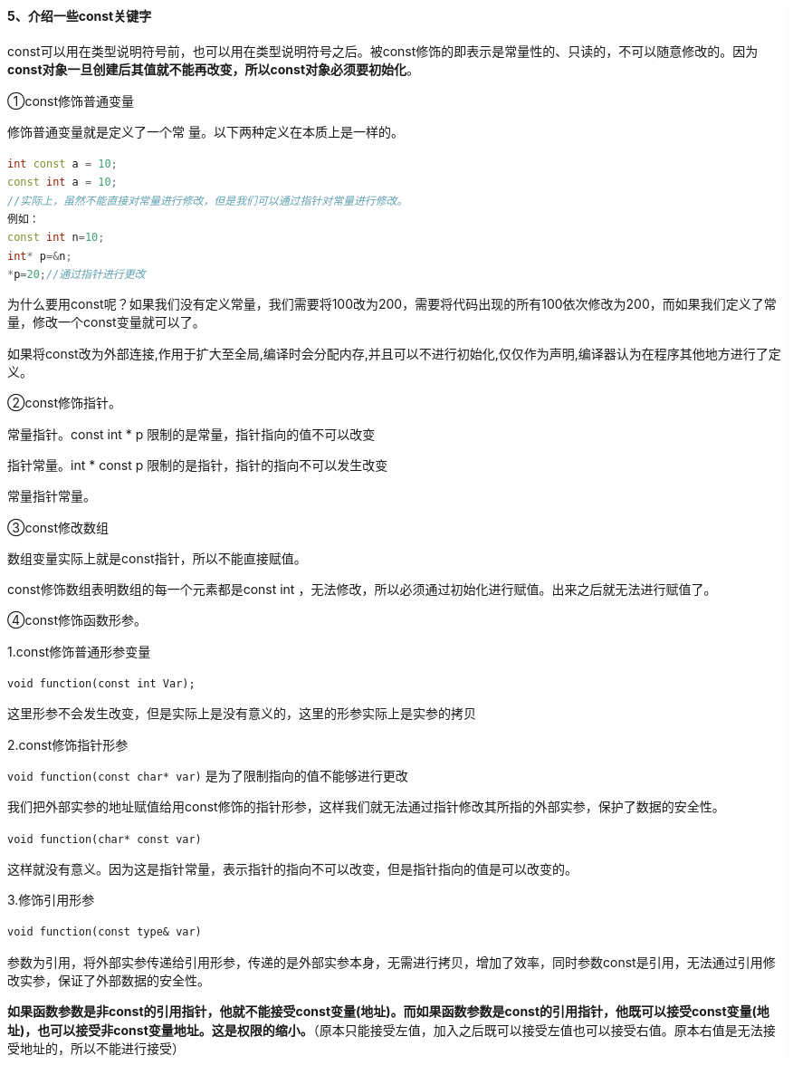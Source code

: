 

#### 5、介绍一些const关键字

const可以用在类型说明符号前，也可以用在类型说明符号之后。被const修饰的即表示是常量性的、只读的，不可以随意修改的。因为**const对象一旦创建后其值就不能再改变，所以const对象必须要初始化**。

①const修饰普通变量

修饰普通变量就是定义了一个常 量。以下两种定义在本质上是一样的。

```cpp
int const a = 10;
const int a = 10;
//实际上，虽然不能直接对常量进行修改，但是我们可以通过指针对常量进行修改。
例如：
const int n=10;
int* p=&n;
*p=20;//通过指针进行更改
```

为什么要用const呢？如果我们没有定义常量，我们需要将100改为200，需要将代码出现的所有100依次修改为200，而如果我们定义了常量，修改一个const变量就可以了。

如果将const改为外部连接,作用于扩大至全局,编译时会分配内存,并且可以不进行初始化,仅仅作为声明,编译器认为在程序其他地方进行了定义。

②const修饰指针。

常量指针。const int * p  限制的是常量，指针指向的值不可以改变

指针常量。int * const p  限制的是指针，指针的指向不可以发生改变

常量指针常量。

③const修改数组

数组变量实际上就是const指针，所以不能直接赋值。

const修饰数组表明数组的每一个元素都是const int ，无法修改，所以必须通过初始化进行赋值。出来之后就无法进行赋值了。

④const修饰函数形参。

1.const修饰普通形参变量

`void function(const int Var);`

这里形参不会发生改变，但是实际上是没有意义的，这里的形参实际上是实参的拷贝

2.const修饰指针形参

`void function(const char* var)`   是为了限制指向的值不能够进行更改

我们把外部实参的地址赋值给用const修饰的指针形参，这样我们就无法通过指针修改其所指的外部实参，保护了数据的安全性。

`void function(char* const var)`

这样就没有意义。因为这是指针常量，表示指针的指向不可以改变，但是指针指向的值是可以改变的。

3.修饰引用形参

`void function(const type& var)`

参数为引用，将外部实参传递给引用形参，传递的是外部实参本身，无需进行拷贝，增加了效率，同时参数const是引用，无法通过引用修改实参，保证了外部数据的安全性。

**如果函数参数是非const的引用指针，他就不能接受const变量(地址)。而如果函数参数是const的引用指针，他既可以接受const变量(地址)，也可以接受非const变量地址。这是权限的缩小。**（原本只能接受左值，加入之后既可以接受左值也可以接受右值。原本右值是无法接受地址的，所以不能进行接受）
